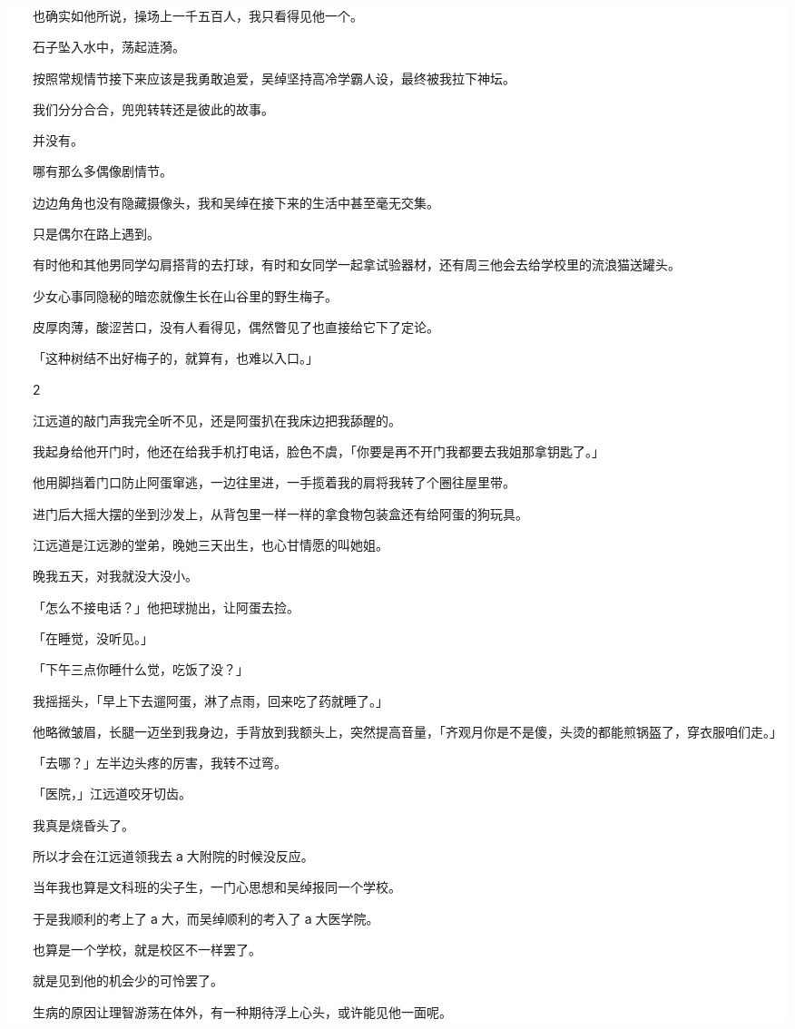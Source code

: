 &emsp;&emsp;也确实如他所说，操场上一千五百人，我只看得见他一个。  
  
&emsp;&emsp;石子坠入水中，荡起涟漪。  
  
&emsp;&emsp;按照常规情节接下来应该是我勇敢追爱，吴绰坚持高冷学霸人设，最终被我拉下神坛。  
  
&emsp;&emsp;我们分分合合，兜兜转转还是彼此的故事。  
  
&emsp;&emsp;并没有。  
  
&emsp;&emsp;哪有那么多偶像剧情节。  
  
&emsp;&emsp;边边角角也没有隐藏摄像头，我和吴绰在接下来的生活中甚至毫无交集。  
  
&emsp;&emsp;只是偶尔在路上遇到。  
  
&emsp;&emsp;有时他和其他男同学勾肩搭背的去打球，有时和女同学一起拿试验器材，还有周三他会去给学校里的流浪猫送罐头。  
  
&emsp;&emsp;少女心事同隐秘的暗恋就像生长在山谷里的野生梅子。  
  
&emsp;&emsp;皮厚肉薄，酸涩苦口，没有人看得见，偶然瞥见了也直接给它下了定论。  
  
&emsp;&emsp;「这种树结不出好梅子的，就算有，也难以入口。」  
  
&emsp;&emsp;2  
  
&emsp;&emsp;江远道的敲门声我完全听不见，还是阿蛋扒在我床边把我舔醒的。  
  
&emsp;&emsp;我起身给他开门时，他还在给我手机打电话，脸色不虞，「你要是再不开门我都要去我姐那拿钥匙了。」  
  
&emsp;&emsp;他用脚挡着门口防止阿蛋窜逃，一边往里进，一手揽着我的肩将我转了个圈往屋里带。  
  
&emsp;&emsp;进门后大摇大摆的坐到沙发上，从背包里一样一样的拿食物包装盒还有给阿蛋的狗玩具。  
  
&emsp;&emsp;江远道是江远渺的堂弟，晚她三天出生，也心甘情愿的叫她姐。  
  
&emsp;&emsp;晚我五天，对我就没大没小。  
  
&emsp;&emsp;「怎么不接电话？」他把球抛出，让阿蛋去捡。  
  
&emsp;&emsp;「在睡觉，没听见。」  
  
&emsp;&emsp;「下午三点你睡什么觉，吃饭了没？」  
  
&emsp;&emsp;我摇摇头，「早上下去遛阿蛋，淋了点雨，回来吃了药就睡了。」  
  
&emsp;&emsp;他略微皱眉，长腿一迈坐到我身边，手背放到我额头上，突然提高音量，「齐观月你是不是傻，头烫的都能煎锅盔了，穿衣服咱们走。」  
  
&emsp;&emsp;「去哪？」左半边头疼的厉害，我转不过弯。  
  
&emsp;&emsp;「医院，」江远道咬牙切齿。  
  
&emsp;&emsp;我真是烧昏头了。  
  
&emsp;&emsp;所以才会在江远道领我去 a 大附院的时候没反应。  
  
&emsp;&emsp;当年我也算是文科班的尖子生，一门心思想和吴绰报同一个学校。  
  
&emsp;&emsp;于是我顺利的考上了 a 大，而吴绰顺利的考入了 a 大医学院。  
  
&emsp;&emsp;也算是一个学校，就是校区不一样罢了。  
  
&emsp;&emsp;就是见到他的机会少的可怜罢了。  
  
&emsp;&emsp;生病的原因让理智游荡在体外，有一种期待浮上心头，或许能见他一面呢。  
  